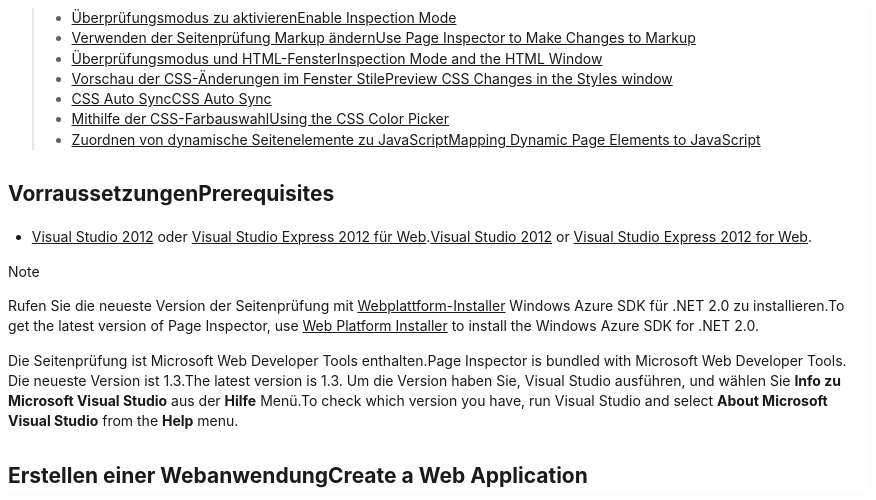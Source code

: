 > - [<span data-ttu-id="d0370-116">Überprüfungsmodus zu aktivieren</span><span class="sxs-lookup"><span data-stu-id="d0370-116">Enable Inspection Mode</span></span>](#_4_inspection_mode)
> - [<span data-ttu-id="d0370-117">Verwenden der Seitenprüfung Markup ändern</span><span class="sxs-lookup"><span data-stu-id="d0370-117">Use Page Inspector to Make Changes to Markup</span></span>](#_5_using_page)
> - [<span data-ttu-id="d0370-118">Überprüfungsmodus und HTML-Fenster</span><span class="sxs-lookup"><span data-stu-id="d0370-118">Inspection Mode and the HTML Window</span></span>](#_6_inspection_mode)
> - [<span data-ttu-id="d0370-119">Vorschau der CSS-Änderungen im Fenster Stile</span><span class="sxs-lookup"><span data-stu-id="d0370-119">Preview CSS Changes in the Styles window</span></span>](#_7_previewing_css)
> - [<span data-ttu-id="d0370-120">CSS Auto Sync</span><span class="sxs-lookup"><span data-stu-id="d0370-120">CSS Auto Sync</span></span>](#css_auto_sync)
> - [<span data-ttu-id="d0370-121">Mithilfe der CSS-Farbauswahl</span><span class="sxs-lookup"><span data-stu-id="d0370-121">Using the CSS Color Picker</span></span>](#css_color_picker)
> - [<span data-ttu-id="d0370-122">Zuordnen von dynamische Seitenelemente zu JavaScript</span><span class="sxs-lookup"><span data-stu-id="d0370-122">Mapping Dynamic Page Elements to JavaScript</span></span>](#map_dynamic_elements)


<a id="_prerequisites"></a><a id="_1_prerequisites"></a>

## <a name="prerequisites"></a><span data-ttu-id="d0370-123">Vorraussetzungen</span><span class="sxs-lookup"><span data-stu-id="d0370-123">Prerequisites</span></span>

- <span data-ttu-id="d0370-124">[Visual Studio 2012](https://www.microsoft.com/visualstudio/11) oder [Visual Studio Express 2012 für Web](https://www.microsoft.com/visualstudio/11/downloads#express-web).</span><span class="sxs-lookup"><span data-stu-id="d0370-124">[Visual Studio 2012](https://www.microsoft.com/visualstudio/11) or [Visual Studio Express 2012 for Web](https://www.microsoft.com/visualstudio/11/downloads#express-web).</span></span>

> [!NOTE]
> <span data-ttu-id="d0370-125">Rufen Sie die neueste Version der Seitenprüfung mit [Webplattform-Installer](https://go.microsoft.com/fwlink/?LinkId=255386) Windows Azure SDK für .NET 2.0 zu installieren.</span><span class="sxs-lookup"><span data-stu-id="d0370-125">To get the latest version of Page Inspector, use [Web Platform Installer](https://go.microsoft.com/fwlink/?LinkId=255386) to install the Windows Azure SDK for .NET 2.0.</span></span>


<span data-ttu-id="d0370-126">Die Seitenprüfung ist Microsoft Web Developer Tools enthalten.</span><span class="sxs-lookup"><span data-stu-id="d0370-126">Page Inspector is bundled with Microsoft Web Developer Tools.</span></span> <span data-ttu-id="d0370-127">Die neueste Version ist 1.3.</span><span class="sxs-lookup"><span data-stu-id="d0370-127">The latest version is 1.3.</span></span> <span data-ttu-id="d0370-128">Um die Version haben Sie, Visual Studio ausführen, und wählen Sie **Info zu Microsoft Visual Studio** aus der **Hilfe** Menü.</span><span class="sxs-lookup"><span data-stu-id="d0370-128">To check which version you have, run Visual Studio and select **About Microsoft Visual Studio** from the **Help** menu.</span></span>

<a id="_creating_a_web"></a><a id="_2_creating_a"></a>

## <a name="create-a-web-application"></a><span data-ttu-id="d0370-129">Erstellen einer Webanwendung</span><span class="sxs-lookup"><span data-stu-id="d0370-129">Create a Web Application</span></span>
